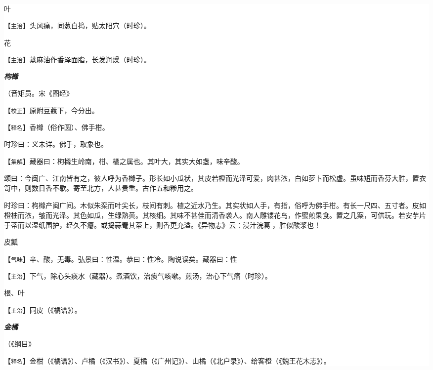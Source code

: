 叶  

【`主治`】头风痛，同葱白捣，贴太阳穴（时珍）。  

花  

【`主治`】蒸麻油作香泽面脂，长发润燥（时珍）。  

***枸橼***  

（音矩员。宋《图经》  

【`校正`】原附豆蔻下，今分出。  

【`释名`】香橼（俗作圆）、佛手柑。  

时珍曰：义未详。佛手，取象也。  

【`集解`】藏器曰：枸橼生岭南，柑、橘之属也。其叶大，其实大如盏，味辛酸。  

颂曰：今闽广、江南皆有之，彼人呼为香橼子。形长如小瓜状，其皮若橙而光泽可爱，肉甚浓，白如萝卜而松虚。虽味短而香芬大胜，置衣笥中，则数日香不歇。寄至北方，人甚贵重。古作五和糁用之。  

时珍曰：枸橼产闽广间。木似朱栾而叶尖长，枝间有刺。植之近水乃生。其实状如人手，有指，俗呼为佛手柑。有长一尺四、五寸者。皮如橙柚而浓，皱而光泽。其色如瓜，生绿熟黄。其核细。其味不甚佳而清香袭人。南人雕镂花鸟，作蜜煎果食。置之几案，可供玩。若安芋片于蒂而以湿纸围护，经久不瘪。或捣蒜罨其蒂上，则香更充溢。《异物志》云：浸汁浣葛 ，胜似酸浆也！  

皮瓤  

【`气味`】辛、酸，无毒。弘景曰：性温。恭曰：性冷。陶说误矣。藏器曰：性  

【`主治`】下气，除心头痰水（藏器）。煮酒饮，治痰气咳嗽。煎汤，治心下气痛（时珍）。  

根、叶  

【`主治`】同皮（《橘谱》）。  

***金橘***  

（《纲目》  

【`释名`】金柑（《橘谱》）、卢橘（《汉书》）、夏橘（《广州记》）、山橘（《北户录》）、给客橙（《魏王花木志》）。  

